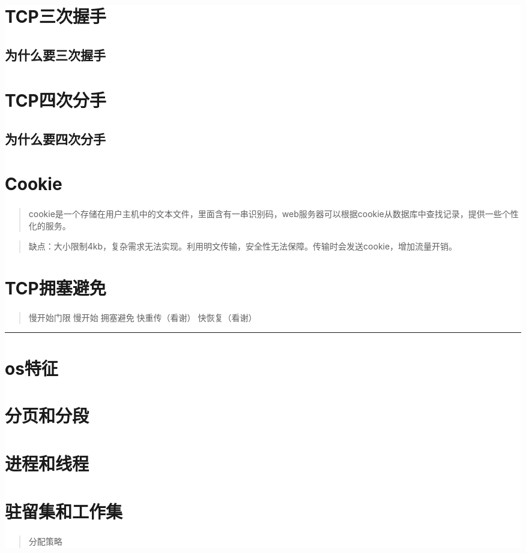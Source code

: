 # TCP三次握手

## 为什么要三次握手

# TCP四次分手

## 为什么要四次分手

# Cookie
> cookie是一个存储在用户主机中的文本文件，里面含有一串识别码，web服务器可以根据cookie从数据库中查找记录，提供一些个性化的服务。

> 缺点：大小限制4kb，复杂需求无法实现。利用明文传输，安全性无法保障。传输时会发送cookie，增加流量开销。

# TCP拥塞避免
> 慢开始门限
> 慢开始
> 拥塞避免
> 快重传（看谢）
> 快恢复（看谢）
***
# os特征

# 分页和分段

# 进程和线程

# 驻留集和工作集
> 分配策略